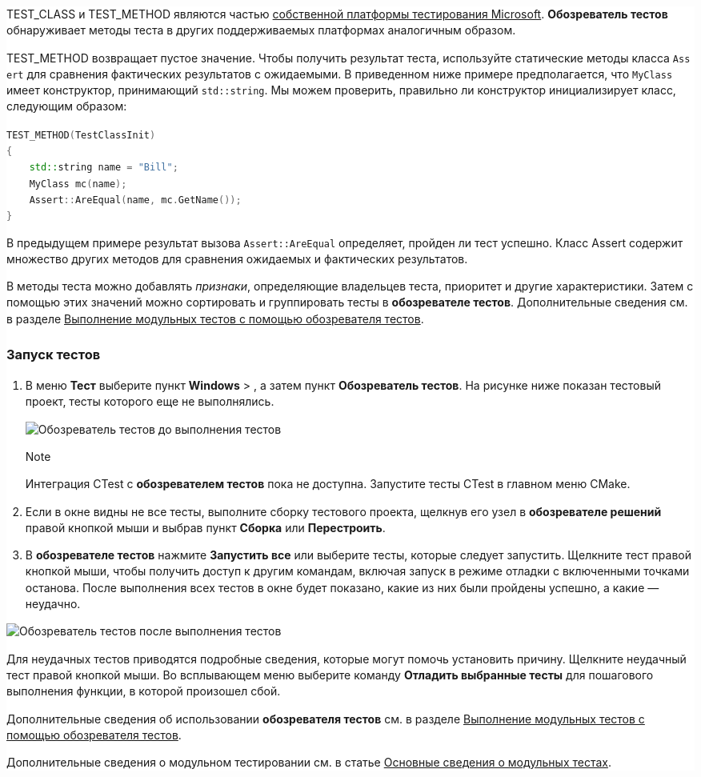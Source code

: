 TEST_CLASS и TEST_METHOD являются частью [собственной платформы тестирования Microsoft](microsoft-visualstudio-testtools-cppunittestframework-api-reference.md). **Обозреватель тестов** обнаруживает методы теста в других поддерживаемых платформах аналогичным образом.

TEST_METHOD возвращает пустое значение. Чтобы получить результат теста, используйте статические методы класса `Assert` для сравнения фактических результатов с ожидаемыми. В приведенном ниже примере предполагается, что `MyClass` имеет конструктор, принимающий `std::string`. Мы можем проверить, правильно ли конструктор инициализирует класс, следующим образом:

```cpp
TEST_METHOD(TestClassInit)
{
    std::string name = "Bill";
    MyClass mc(name);
    Assert::AreEqual(name, mc.GetName());
}
```

В предыдущем примере результат вызова `Assert::AreEqual` определяет, пройден ли тест успешно. Класс Assert содержит множество других методов для сравнения ожидаемых и фактических результатов.

В методы теста можно добавлять *признаки*, определяющие владельцев теста, приоритет и другие характеристики. Затем с помощью этих значений можно сортировать и группировать тесты в **обозревателе тестов**. Дополнительные сведения см. в разделе [Выполнение модульных тестов с помощью обозревателя тестов](run-unit-tests-with-test-explorer.md).

### <a name="run-the-tests"></a>Запуск тестов

1. В меню **Тест** выберите пункт **Windows** > , а затем пункт **Обозреватель тестов**. На рисунке ниже показан тестовый проект, тесты которого еще не выполнялись.

   ![Обозреватель тестов до выполнения тестов](media/cpp-test-explorer.png)

   > [!NOTE]
   > Интеграция CTest с **обозревателем тестов** пока не доступна. Запустите тесты CTest в главном меню CMake.

1. Если в окне видны не все тесты, выполните сборку тестового проекта, щелкнув его узел в **обозревателе решений** правой кнопкой мыши и выбрав пункт **Сборка** или **Перестроить**.

1. В **обозревателе тестов** нажмите **Запустить все** или выберите тесты, которые следует запустить. Щелкните тест правой кнопкой мыши, чтобы получить доступ к другим командам, включая запуск в режиме отладки с включенными точками останова. После выполнения всех тестов в окне будет показано, какие из них были пройдены успешно, а какие — неудачно.

![Обозреватель тестов после выполнения тестов](media/cpp-test-explorer-passed.png)

Для неудачных тестов приводятся подробные сведения, которые могут помочь установить причину. Щелкните неудачный тест правой кнопкой мыши. Во всплывающем меню выберите команду **Отладить выбранные тесты** для пошагового выполнения функции, в которой произошел сбой.

Дополнительные сведения об использовании **обозревателя тестов** см. в разделе [Выполнение модульных тестов с помощью обозревателя тестов](run-unit-tests-with-test-explorer.md).

Дополнительные сведения о модульном тестировании см. в статье [Основные сведения о модульных тестах](unit-test-basics.md).
